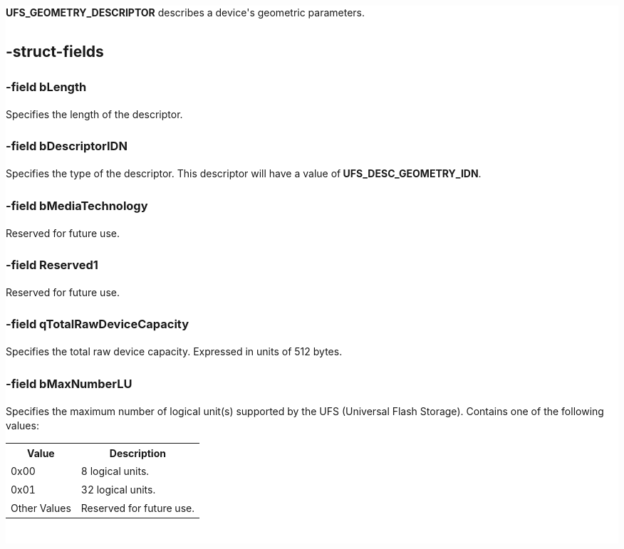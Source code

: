 
<b>UFS_GEOMETRY_DESCRIPTOR</b> describes a device's geometric parameters.


## -struct-fields




### -field bLength

Specifies the length of the descriptor.


### -field bDescriptorIDN

Specifies the type of the descriptor. This descriptor will have a value of<b> UFS_DESC_GEOMETRY_IDN</b>.




### -field bMediaTechnology

Reserved for future use.


### -field Reserved1

Reserved for future use.


### -field qTotalRawDeviceCapacity

Specifies the total raw device capacity. Expressed in units of 512 bytes.


### -field bMaxNumberLU

Specifies the maximum number of logical unit(s) supported by the UFS (Universal Flash Storage). Contains one of the following values:

<table>
<tr>
<th>Value</th>
<th>Description</th>
</tr>
<tr>
<td>0x00</td>
<td>8 logical units.</td>
</tr>
<tr>
<td>0x01</td>
<td>32 logical units.</td>
</tr>
<tr>
<td>Other Values</td>
<td>Reserved for future use.</td>
</tr>
</table>
 